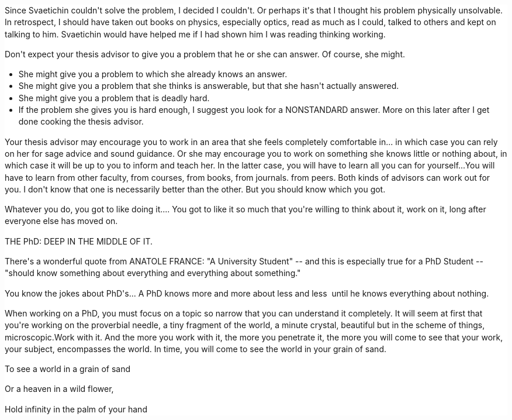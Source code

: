 Since Svaetichin couldn't solve the problem, I decided I couldn't. Or
perhaps it's that I thought his problem physically unsolvable. In
retrospect, I should have taken out books on physics, especially
optics, read as much as I could, talked to others and kept on talking
to him.  Svaetichin would have helped me if I had shown him I was
reading thinking working.

Don't expect your thesis advisor to give you a problem that he or she
can answer. Of course, she might.

* She might give you a problem to which she already knows an answer.
* She might give you a problem that she thinks is answerable,
but that she hasn't actually answered.
* She might give you a problem that is deadly hard.
* If the problem she gives you is hard enough,
I suggest you look for a NONSTANDARD answer.
More on this later after I get done cooking the thesis advisor.

Your thesis advisor may encourage you to work in an area that she
feels completely comfortable in... in which case you can rely on her
for sage advice and sound guidance. Or she may encourage you to work
on something she knows little or nothing about, in which case it will
be up to you to inform and teach her. In the latter case, you will
have to learn all you can for yourself...You will have to learn from
other faculty, from courses, from books, from journals. from
peers. Both kinds of advisors can work out for you. I don't know that
one is necessarily better than the other. But you should know which
you got.

Whatever you do, you got to like doing it.... You got to like it so
much that you're willing to think about it, work on it, long after
everyone else has moved on.

THE PhD: DEEP IN THE MIDDLE OF IT.

There's a wonderful quote from ANATOLE FRANCE: "A University Student"
-- and this is especially true for a PhD Student -- "should know
something about everything and everything about something."

You know the jokes about PhD's... A PhD knows more and more about less
and less  until he knows everything about nothing.

When working on a PhD, you must focus on a topic so narrow that you
can understand it completely.  It will seem at first that you're
working on the proverbial needle, a tiny fragment of the world, a
minute crystal, beautiful but in the scheme of things,
microscopic.Work with it. And the more you work with it, the more you
penetrate it, the more you will come to see that your work, your
subject, encompasses the world. In time, you will come to see the
world in your grain of sand.

To see a world in a grain of sand

Or a heaven in a wild flower,

Hold infinity in the palm of your hand
